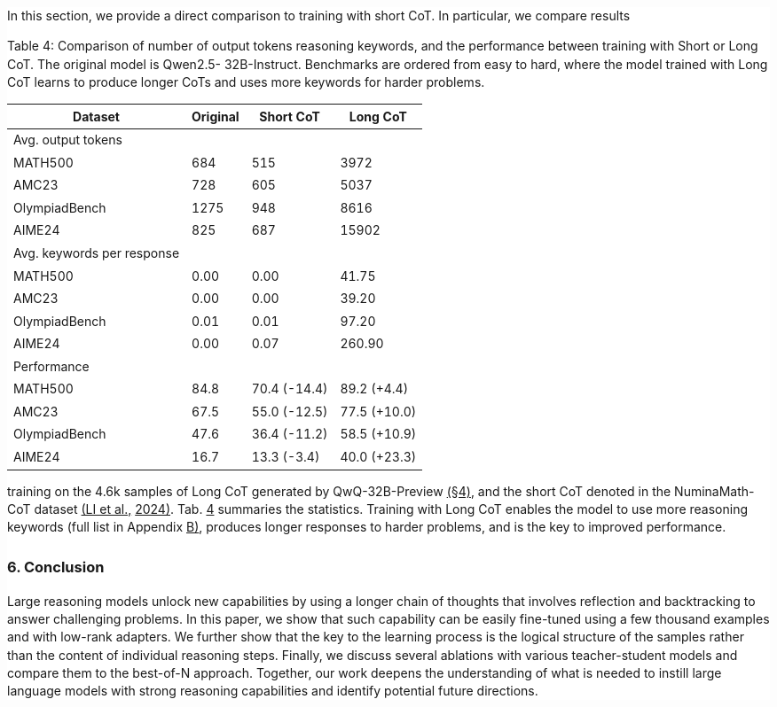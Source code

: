 In this section, we provide a direct comparison to training with short CoT. In particular, we compare results

<span id="page-7-2"></span>Table 4: Comparison of number of output tokens reasoning keywords, and the performance between training with Short or Long CoT. The original model is Qwen2.5- 32B-Instruct. Benchmarks are ordered from easy to hard, where the model trained with Long CoT learns to produce longer CoTs and uses more keywords for harder problems.

| Dataset                    | Original | Short CoT    | Long CoT     |
|----------------------------|----------|--------------|--------------|
| Avg. output tokens         |          |              |              |
| MATH500                    | 684      | 515          | 3972         |
| AMC23                      | 728      | 605          | 5037         |
| OlympiadBench              | 1275     | 948          | 8616         |
| AIME24                     | 825      | 687          | 15902        |
| Avg. keywords per response |          |              |              |
| MATH500                    | 0.00     | 0.00         | 41.75        |
| AMC23                      | 0.00     | 0.00         | 39.20        |
| OlympiadBench              | 0.01     | 0.01         | 97.20        |
| AIME24                     | 0.00     | 0.07         | 260.90       |
| Performance                |          |              |              |
| MATH500                    | 84.8     | 70.4 (-14.4) | 89.2 (+4.4)  |
| AMC23                      | 67.5     | 55.0 (-12.5) | 77.5 (+10.0) |
| OlympiadBench              | 47.6     | 36.4 (-11.2) | 58.5 (+10.9) |
| AIME24                     | 16.7     | 13.3 (-3.4)  | 40.0 (+23.3) |

training on the 4.6k samples of Long CoT generated by QwQ-32B-Preview [(§4)](#page-3-2), and the short CoT denoted in the NuminaMath-CoT dataset [(LI et al.,](#page-9-6) [2024)](#page-9-6). Tab. [4](#page-7-2) summaries the statistics. Training with Long CoT enables the model to use more reasoning keywords (full list in Appendix [B)](#page-16-2), produces longer responses to harder problems, and is the key to improved performance.

### 6. Conclusion

Large reasoning models unlock new capabilities by using a longer chain of thoughts that involves reflection and backtracking to answer challenging problems. In this paper, we show that such capability can be easily fine-tuned using a few thousand examples and with low-rank adapters. We further show that the key to the learning process is the logical structure of the samples rather than the content of individual reasoning steps. Finally, we discuss several ablations with various teacher-student models and compare them to the best-of-N approach. Together, our work deepens the understanding of what is needed to instill large language models with strong reasoning capabilities and identify potential future directions.
